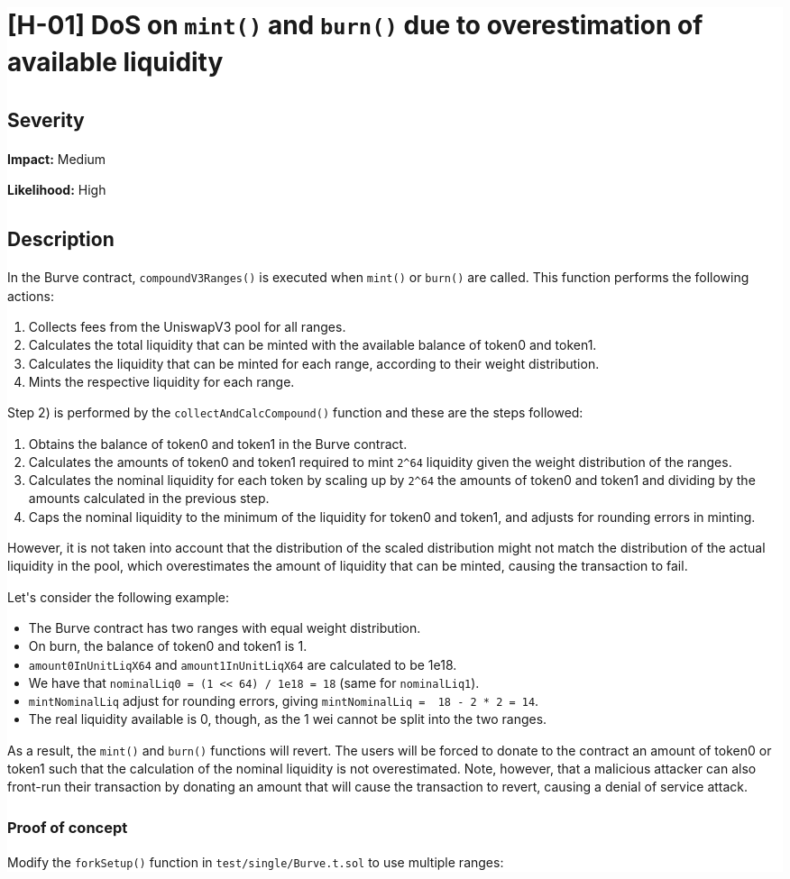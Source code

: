 # [H-01] DoS on `mint()` and `burn()` due to overestimation of available liquidity

## Severity

**Impact:** Medium

**Likelihood:** High

## Description

In the Burve contract, `compoundV3Ranges()` is executed when `mint()` or `burn()` are called. This function performs the following actions:

1. Collects fees from the UniswapV3 pool for all ranges.
2. Calculates the total liquidity that can be minted with the available balance of token0 and token1.
3. Calculates the liquidity that can be minted for each range, according to their weight distribution.
4. Mints the respective liquidity for each range.

Step 2) is performed by the `collectAndCalcCompound()` function and these are the steps followed:

1. Obtains the balance of token0 and token1 in the Burve contract.
2. Calculates the amounts of token0 and token1 required to mint `2^64` liquidity given the weight distribution of the ranges.
3. Calculates the nominal liquidity for each token by scaling up by `2^64` the amounts of token0 and token1 and dividing by the amounts calculated in the previous step.
4. Caps the nominal liquidity to the minimum of the liquidity for token0 and token1, and adjusts for rounding errors in minting.

However, it is not taken into account that the distribution of the scaled distribution might not match the distribution of the actual liquidity in the pool, which overestimates the amount of liquidity that can be minted, causing the transaction to fail.

Let's consider the following example:

- The Burve contract has two ranges with equal weight distribution.
- On burn, the balance of token0 and token1 is 1.
- `amount0InUnitLiqX64` and `amount1InUnitLiqX64` are calculated to be 1e18.
- We have that `nominalLiq0 = (1 << 64) / 1e18 = 18` (same for `nominalLiq1`).
- `mintNominalLiq` adjust for rounding errors, giving `mintNominalLiq =  18 - 2 * 2 = 14`.
- The real liquidity available is 0, though, as the 1 wei cannot be split into the two ranges.

As a result, the `mint()` and `burn()` functions will revert. The users will be forced to donate to the contract an amount of token0 or token1 such that the calculation of the nominal liquidity is not overestimated. Note, however, that a malicious attacker can also front-run their transaction by donating an amount that will cause the transaction to revert, causing a denial of service attack.

### Proof of concept

Modify the `forkSetup()` function in `test/single/Burve.t.sol` to use multiple ranges:
